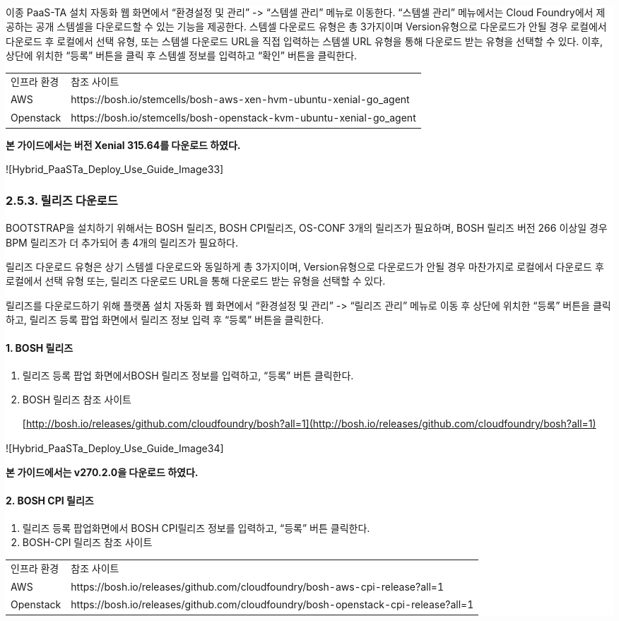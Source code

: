 이종 PaaS-TA 설치 자동화 웹 화면에서 “환경설정 및 관리” -> “스템셀 관리” 메뉴로 이동한다. “스템셀 관리” 메뉴에서는 Cloud Foundry에서 제공하는 공개 스템셀을 다운로드할 수 있는 기능을 제공한다.
스템셀 다운로드 유형은 총 3가지이며 Version유형으로 다운로드가 안될 경우 로컬에서 다운로드 후 로컬에서 선택 유형, 또는 스템셀 다운로드 URL을 직접 입력하는 스템셀 URL 유형을 통해 다운로드 받는 유형을 선택할 수 있다.
이후, 상단에 위치한 “등록” 버튼을 클릭 후 스템셀 정보를 입력하고 “확인” 버튼을 클릭한다.

<table>
  <tr>
    <td>인프라 환경</td>
    <td>참조 사이트</td>
  </tr>
  <tr>
    <td>AWS</td>
    <td>https://bosh.io/stemcells/bosh-aws-xen-hvm-ubuntu-xenial-go_agent</td>
  </tr>
  <tr>
    <td>Openstack</td>
    <td>https://bosh.io/stemcells/bosh-openstack-kvm-ubuntu-xenial-go_agent</td>
  </tr>
</table>

**본 가이드에서는 버전 Xenial 315.64를 다운로드 하였다.**

![Hybrid_PaaSTa_Deploy_Use_Guide_Image33]

### <div id='12'/>2.5.3. 릴리즈 다운로드

BOOTSTRAP을 설치하기 위해서는 BOSH 릴리즈, BOSH CPI릴리즈, OS-CONF 3개의 릴리즈가 필요하며, BOSH 릴리즈 버전 266 이상일 경우 BPM 릴리즈가 더 추가되어 총 4개의 릴리즈가 필요하다.

릴리즈 다운로드 유형은 상기 스템셀 다운로드와 동일하게 총 3가지이며, Version유형으로 다운로드가 안될 경우 마찬가지로 로컬에서 다운로드 후 로컬에서 선택 유형 또는, 릴리즈 다운로드 URL을 통해 다운로드 받는 유형을 선택할 수 있다.

릴리즈를 다운로드하기 위해 플랫폼 설치 자동화 웹 화면에서 “환경설정 및 관리” -> “릴리즈 관리” 메뉴로 이동 후 상단에 위치한 “등록” 버튼을 클릭하고, 릴리즈 등록 팝업 화면에서 릴리즈 정보 입력 후 “등록” 버튼을 클릭한다.

#### 1. BOSH 릴리즈

1.	릴리즈 등록 팝업 화면에서BOSH 릴리즈 정보를 입력하고, “등록” 버튼 클릭한다.
2.	BOSH 릴리즈 참조 사이트

    [http://bosh.io/releases/github.com/cloudfoundry/bosh?all=1](http://bosh.io/releases/github.com/cloudfoundry/bosh?all=1)

![Hybrid_PaaSTa_Deploy_Use_Guide_Image34]

**본 가이드에서는 v270.2.0을 다운로드 하였다.**

#### 2. BOSH CPI 릴리즈

1.	릴리즈 등록 팝업화면에서 BOSH CPI릴리즈 정보를 입력하고, “등록” 버튼 클릭한다.
2.	BOSH-CPI 릴리즈 참조 사이트

<table>
  <tr>
    <td>인프라 환경</td>
    <td>참조 사이트</td>
  </tr>
  <tr>
    <td>AWS</td>
    <td>https://bosh.io/releases/github.com/cloudfoundry/bosh-aws-cpi-release?all=1</td>
  </tr>
  <tr>
    <td>Openstack</td>
    <td>https://bosh.io/releases/github.com/cloudfoundry/bosh-openstack-cpi-release?all=1</td>
  </tr>
</table>
